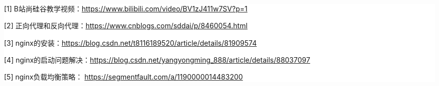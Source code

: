 [1] B站尚硅谷教学视频：https://www.bilibili.com/video/BV1zJ411w7SV?p=1

[2] 正向代理和反向代理：https://www.cnblogs.com/sddai/p/8460054.html

[3] nginx的安装：https://blog.csdn.net/t8116189520/article/details/81909574

[4] nginx的启动问题解决：https://blog.csdn.net/yangyongming_888/article/details/88037097

[5] nginx负载均衡策略： https://segmentfault.com/a/1190000014483200